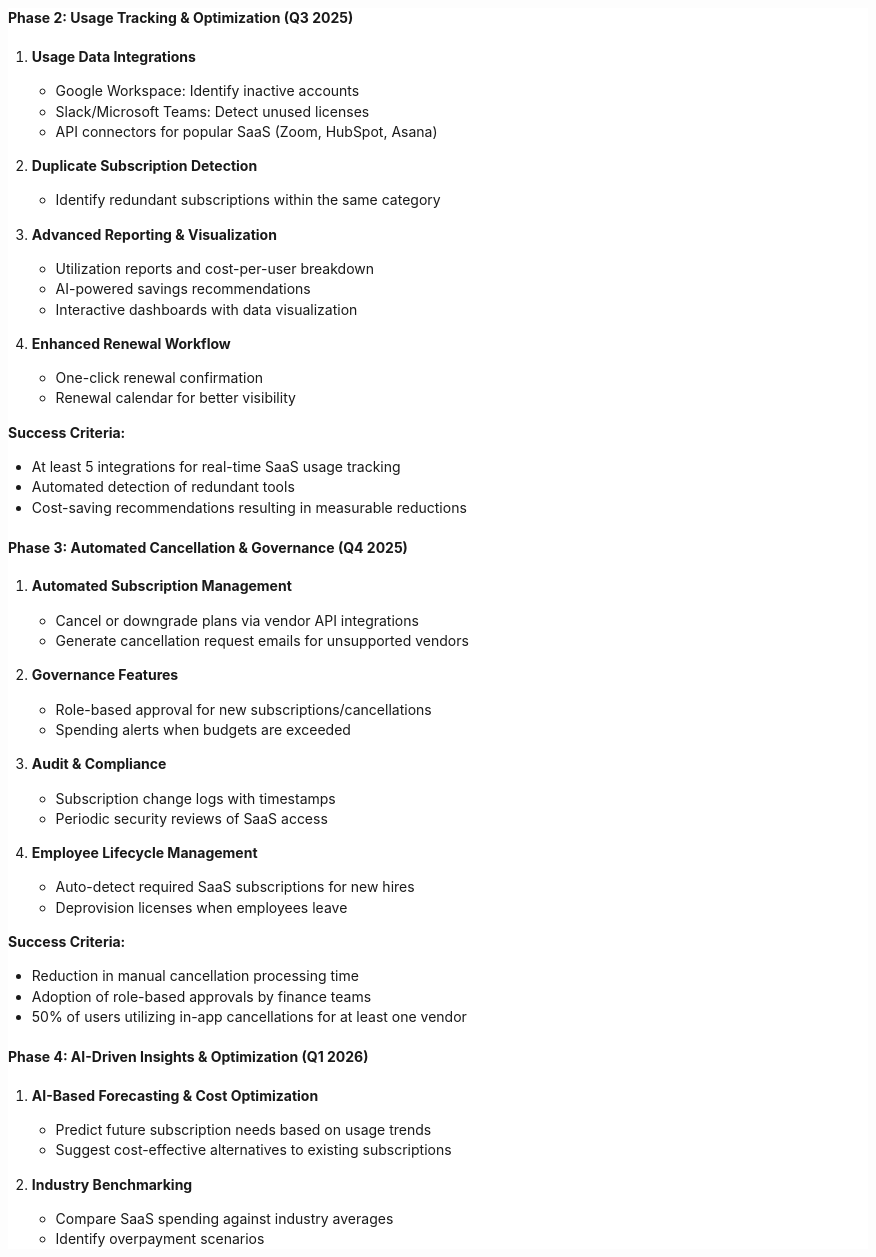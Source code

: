 #### **Phase 2: Usage Tracking & Optimization (Q3 2025)**
1. **Usage Data Integrations**
   - Google Workspace: Identify inactive accounts
   - Slack/Microsoft Teams: Detect unused licenses
   - API connectors for popular SaaS (Zoom, HubSpot, Asana)

2. **Duplicate Subscription Detection**
   - Identify redundant subscriptions within the same category

3. **Advanced Reporting & Visualization**
   - Utilization reports and cost-per-user breakdown
   - AI-powered savings recommendations
   - Interactive dashboards with data visualization

4. **Enhanced Renewal Workflow**
   - One-click renewal confirmation
   - Renewal calendar for better visibility

**Success Criteria:**
- At least 5 integrations for real-time SaaS usage tracking
- Automated detection of redundant tools
- Cost-saving recommendations resulting in measurable reductions

#### **Phase 3: Automated Cancellation & Governance (Q4 2025)**
1. **Automated Subscription Management**
   - Cancel or downgrade plans via vendor API integrations
   - Generate cancellation request emails for unsupported vendors

2. **Governance Features**
   - Role-based approval for new subscriptions/cancellations
   - Spending alerts when budgets are exceeded

3. **Audit & Compliance**
   - Subscription change logs with timestamps
   - Periodic security reviews of SaaS access

4. **Employee Lifecycle Management**
   - Auto-detect required SaaS subscriptions for new hires
   - Deprovision licenses when employees leave

**Success Criteria:**
- Reduction in manual cancellation processing time
- Adoption of role-based approvals by finance teams
- 50% of users utilizing in-app cancellations for at least one vendor

#### **Phase 4: AI-Driven Insights & Optimization (Q1 2026)**
1. **AI-Based Forecasting & Cost Optimization**
   - Predict future subscription needs based on usage trends
   - Suggest cost-effective alternatives to existing subscriptions

2. **Industry Benchmarking**
   - Compare SaaS spending against industry averages
   - Identify overpayment scenarios
